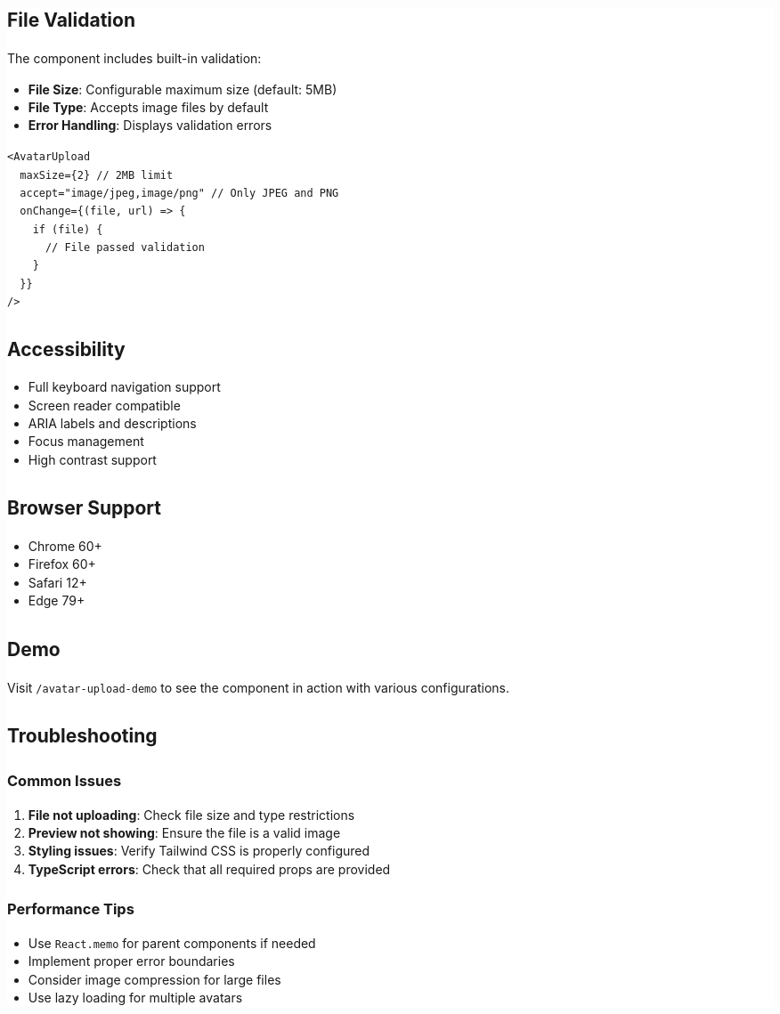 ## File Validation

The component includes built-in validation:

- **File Size**: Configurable maximum size (default: 5MB)
- **File Type**: Accepts image files by default
- **Error Handling**: Displays validation errors

```tsx
<AvatarUpload
  maxSize={2} // 2MB limit
  accept="image/jpeg,image/png" // Only JPEG and PNG
  onChange={(file, url) => {
    if (file) {
      // File passed validation
    }
  }}
/>
```

## Accessibility

- Full keyboard navigation support
- Screen reader compatible
- ARIA labels and descriptions
- Focus management
- High contrast support

## Browser Support

- Chrome 60+
- Firefox 60+
- Safari 12+
- Edge 79+

## Demo

Visit `/avatar-upload-demo` to see the component in action with various configurations.

## Troubleshooting

### Common Issues

1. **File not uploading**: Check file size and type restrictions
2. **Preview not showing**: Ensure the file is a valid image
3. **Styling issues**: Verify Tailwind CSS is properly configured
4. **TypeScript errors**: Check that all required props are provided

### Performance Tips

- Use `React.memo` for parent components if needed
- Implement proper error boundaries
- Consider image compression for large files
- Use lazy loading for multiple avatars
